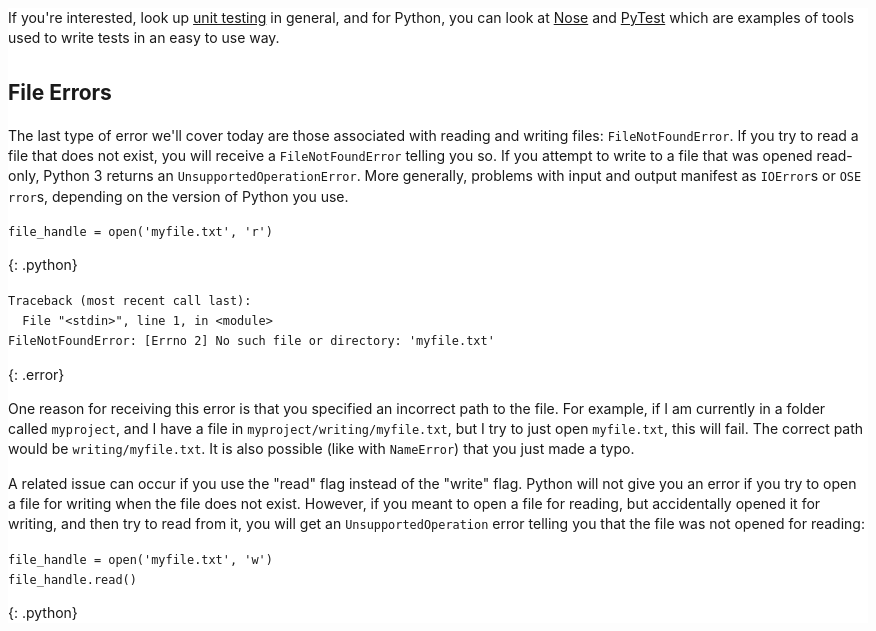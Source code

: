 If you're interested, look up [unit testing](https://en.wikipedia.org/wiki/Unit_testing)
in general, and for Python,
you can look at [Nose](http://nose.readthedocs.io/en/latest/) and
[PyTest](http://doc.pytest.org/en/latest/)
which are examples of tools used to write tests in an easy to use way.


## File Errors

The last type of error we'll cover today
are those associated with reading and writing files: `FileNotFoundError`.
If you try to read a file that does not exist,
you will receive a `FileNotFoundError` telling you so.
If you attempt to write to a file that was opened read-only, Python 3
returns an `UnsupportedOperationError`.
More generally, problems with input and output manifest as
`IOError`s or `OSError`s, depending on the version of Python you use.

~~~
file_handle = open('myfile.txt', 'r')
~~~
{: .python}


~~~
Traceback (most recent call last):
  File "<stdin>", line 1, in <module>
FileNotFoundError: [Errno 2] No such file or directory: 'myfile.txt'
~~~
{: .error}

One reason for receiving this error is that you specified an incorrect path to the file.
For example,
if I am currently in a folder called `myproject`,
and I have a file in `myproject/writing/myfile.txt`,
but I try to just open `myfile.txt`,
this will fail.
The correct path would be `writing/myfile.txt`.
It is also possible (like with `NameError`) that you just made a typo.

A related issue can occur if you use the "read" flag instead of the "write" flag.
Python will not give you an error if you try to open a file for writing when the file does not exist.
However,
if you meant to open a file for reading,
but accidentally opened it for writing,
and then try to read from it,
you will get an `UnsupportedOperation` error
telling you that the file was not opened for reading:

~~~
file_handle = open('myfile.txt', 'w')
file_handle.read()
~~~
{: .python}
